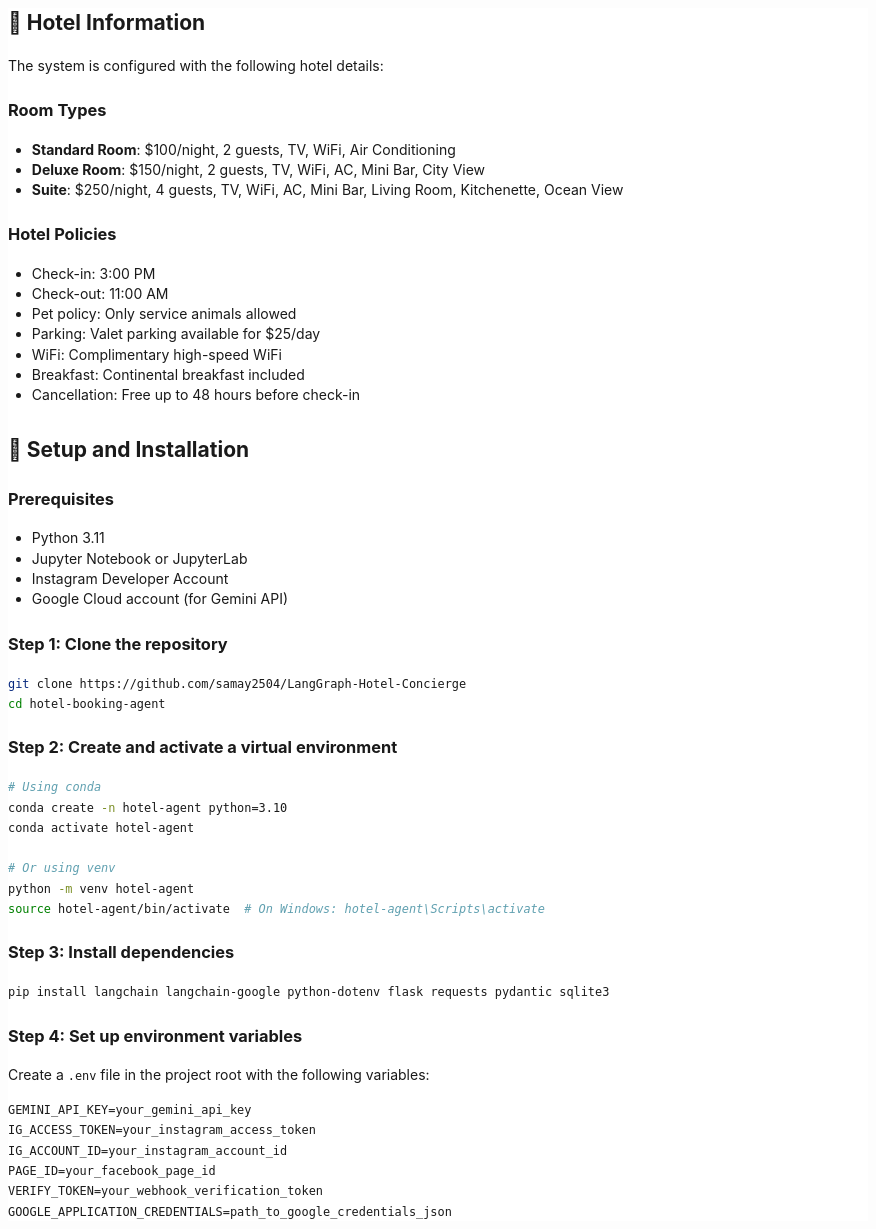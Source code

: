 ## 🏨 Hotel Information

The system is configured with the following hotel details:

### Room Types
- **Standard Room**: $100/night, 2 guests, TV, WiFi, Air Conditioning
- **Deluxe Room**: $150/night, 2 guests, TV, WiFi, AC, Mini Bar, City View
- **Suite**: $250/night, 4 guests, TV, WiFi, AC, Mini Bar, Living Room, Kitchenette, Ocean View

### Hotel Policies
- Check-in: 3:00 PM
- Check-out: 11:00 AM
- Pet policy: Only service animals allowed
- Parking: Valet parking available for $25/day
- WiFi: Complimentary high-speed WiFi
- Breakfast: Continental breakfast included
- Cancellation: Free up to 48 hours before check-in

## 🚀 Setup and Installation

### Prerequisites
- Python 3.11
- Jupyter Notebook or JupyterLab
- Instagram Developer Account
- Google Cloud account (for Gemini API)

### Step 1: Clone the repository
```bash
git clone https://github.com/samay2504/LangGraph-Hotel-Concierge
cd hotel-booking-agent
```

### Step 2: Create and activate a virtual environment
```bash
# Using conda
conda create -n hotel-agent python=3.10
conda activate hotel-agent

# Or using venv
python -m venv hotel-agent
source hotel-agent/bin/activate  # On Windows: hotel-agent\Scripts\activate
```

### Step 3: Install dependencies
```bash
pip install langchain langchain-google python-dotenv flask requests pydantic sqlite3
```

### Step 4: Set up environment variables
Create a `.env` file in the project root with the following variables:
```
GEMINI_API_KEY=your_gemini_api_key
IG_ACCESS_TOKEN=your_instagram_access_token
IG_ACCOUNT_ID=your_instagram_account_id
PAGE_ID=your_facebook_page_id
VERIFY_TOKEN=your_webhook_verification_token
GOOGLE_APPLICATION_CREDENTIALS=path_to_google_credentials_json
```
